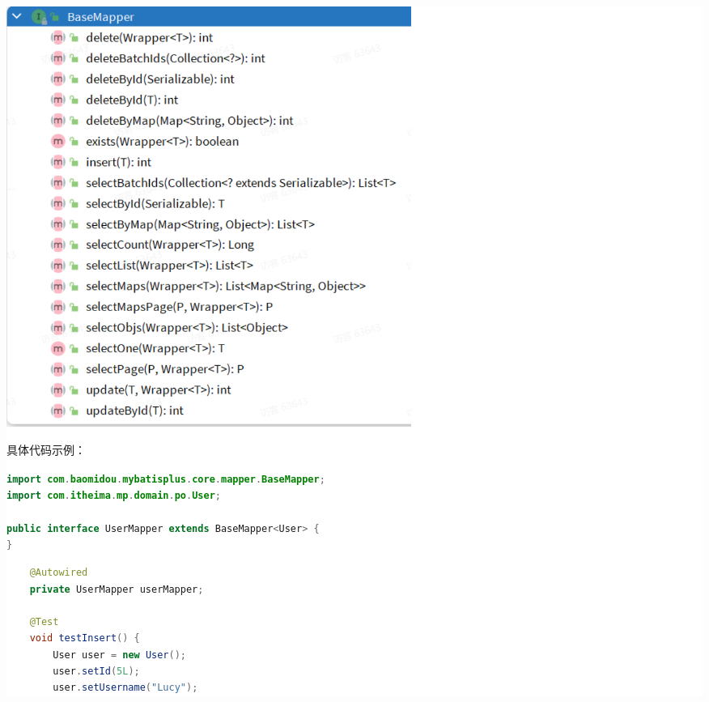 <img src="./image/BaseMapper.png" width="500" /><br>
</div>

具体代码示例：
```java
import com.baomidou.mybatisplus.core.mapper.BaseMapper;
import com.itheima.mp.domain.po.User;

public interface UserMapper extends BaseMapper<User> {
}
```
```java
    @Autowired
    private UserMapper userMapper;

    @Test
    void testInsert() {
        User user = new User();
        user.setId(5L);
        user.setUsername("Lucy");
```